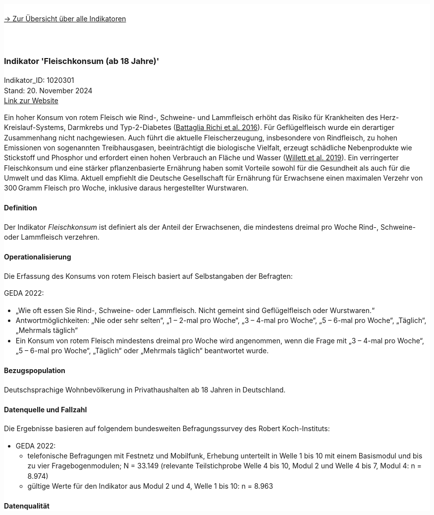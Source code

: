 
<br>[→ Zur Übersicht über alle Indikatoren](#indikatoren)<br><br><br>

### Indikator 'Fleischkonsum (ab 18 Jahre)'

Indikator_ID: 1020301  
Stand: 20. November 2024  
[Link zur Website](https://www.gbe.rki.de/fleischkonsum)

Ein hoher Konsum von rotem Fleisch wie Rind-, Schweine- und Lammfleisch erhöht das Risiko für Krankheiten des Herz-Kreislauf-Systems, Darmkrebs und Typ-2-Diabetes ([Battaglia Richi et al. 2016](https://doi.org/10.1024/0300-9831/a000224 "Externer Link zur Publikation: Health Risks Associated with Meat Consumption: A Review of Epidemiological Studies (Öffnet neues Fenster)")). Für Geflügelfleisch wurde ein derartiger Zusammenhang nicht nachgewiesen. Auch führt die aktuelle Fleischerzeugung, insbesondere von Rindfleisch, zu hohen Emissionen von sogenannten Treibhausgasen, beeinträchtigt die biologische Vielfalt, erzeugt schädliche Nebenprodukte wie Stickstoff und Phosphor und erfordert einen hohen Verbrauch an Fläche und Wasser ([Willett et al. 2019](https://doi.org/10.1016/S0140-6736(18)31788-4 "Externer Link zur Publikation: Food in the Anthropocene: the EAT–Lancet Commission on healthy diets from sustainable food systems (Öffnet neues Fenster)")). Ein verringerter Fleischkonsum und eine stärker pflanzenbasierte Ernährung haben somit Vorteile sowohl für die Gesundheit als auch für die Umwelt und das Klima. Aktuell empfiehlt die Deutsche Gesellschaft für Ernährung für Erwachsene einen maximalen Verzehr von 300 Gramm Fleisch pro Woche, inklusive daraus hergestellter Wurstwaren.

#### Definition

Der Indikator *Fleischkonsum* ist definiert als der Anteil der Erwachsenen, die mindestens dreimal pro Woche Rind-, Schweine- oder Lammfleisch verzehren.

#### Operationalisierung

Die Erfassung des Konsums von rotem Fleisch basiert auf Selbstangaben der Befragten:

GEDA 2022:

* „Wie oft essen Sie Rind-, Schweine- oder Lammfleisch. Nicht gemeint sind Geflügelfleisch oder Wurstwaren.“
* Antwortmöglichkeiten: „Nie oder sehr selten“, „1 – 2-mal pro Woche“, „3 – 4-mal pro Woche“, „5 – 6-mal pro Woche“, „Täglich“, „Mehrmals täglich“
* Ein Konsum von rotem Fleisch mindestens dreimal pro Woche wird angenommen, wenn die Frage mit „3 – 4-mal pro Woche“, „5 – 6-mal pro Woche“, „Täglich“ oder „Mehrmals täglich“ beantwortet wurde.

#### Bezugspopulation

Deutschsprachige Wohnbevölkerung in Privathaushalten ab 18 Jahren in Deutschland.

#### Datenquelle und Fallzahl

Die Ergebnisse basieren auf folgendem bundesweiten Befragungssurvey des Robert Koch-Instituts:

* GEDA 2022:
	+ telefonische Befragungen mit Festnetz und Mobilfunk, Erhebung unterteilt in Welle 1 bis 10 mit einem Basismodul und bis zu vier Fragebogenmodulen; N = 33.149 (relevante Teilstichprobe Welle 4 bis 10, Modul 2 und Welle 4 bis 7, Modul 4: n = 8.974)
	+ gültige Werte für den Indikator aus Modul 2 und 4, Welle 1 bis 10: n = 8.963

#### Datenqualität
